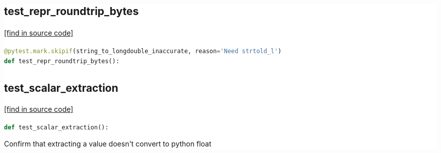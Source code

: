 ## test_repr_roundtrip_bytes

[[find in source code]](..\..\..\..\..\..\..\env\Lib\site-packages\numpy\core\tests\test_longdouble.py#L40)

```python
@pytest.mark.skipif(string_to_longdouble_inaccurate, reason='Need strtold_l')
def test_repr_roundtrip_bytes():
```

## test_scalar_extraction

[[find in source code]](..\..\..\..\..\..\..\env\Lib\site-packages\numpy\core\tests\test_longdouble.py#L20)

```python
def test_scalar_extraction():
```

Confirm that extracting a value doesn't convert to python float
